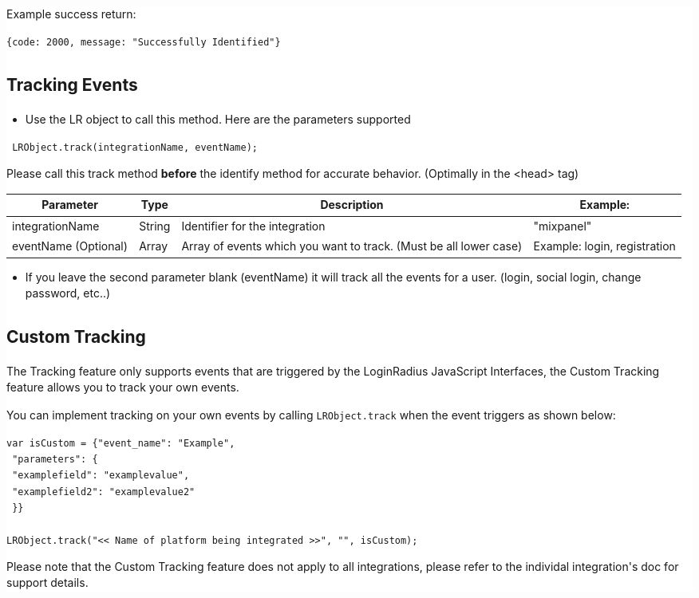 Example success return: 
```
{code: 2000, message: "Successfully Identified"}
```
## Tracking Events

* Use the LR object to call this method. Here are the parameters supported
```
 LRObject.track(integrationName, eventName);
```

Please call this track method **before** the identify method for accurate behavior. (Optimally in the &lt;head&gt; tag)

| Parameter       | Type        | Description                                                                                                                                                                              | Example:                          |
|-----------------|-------------|------------------------------------------------------------------------------------------------------------------------------------------------------------------------------------------|-----------------------------------|
| integrationName | String      | Identifier for the integration                                                                                                                                                           | "mixpanel"                        |
| eventName (Optional)       | Array       | Array of events which you want to track. (Must be all lower case)                                                                                                    | Example: login, registration |

* If you leave the second parameter blank (eventName) it will track all the events for a user. (login, social login, change password, etc..)



## Custom Tracking 

The Tracking feature only supports events that are triggered by the LoginRadius JavaScript Interfaces, the Custom Tracking feature allows you to track your own events.

You can implement tracking on your own events by calling `LRObject.track` when the event triggers
as shown below:

```
var isCustom = {"event_name": "Example",
 "parameters": {
 "examplefield": "examplevalue",
 "examplefield2": "examplevalue2"
 }}

LRObject.track("<< Name of platform being integrated >>", "", isCustom); 
```
Please note that the Custom Tracking feature does not apply to all integrations, please refer to the individal integration's doc for support details.
